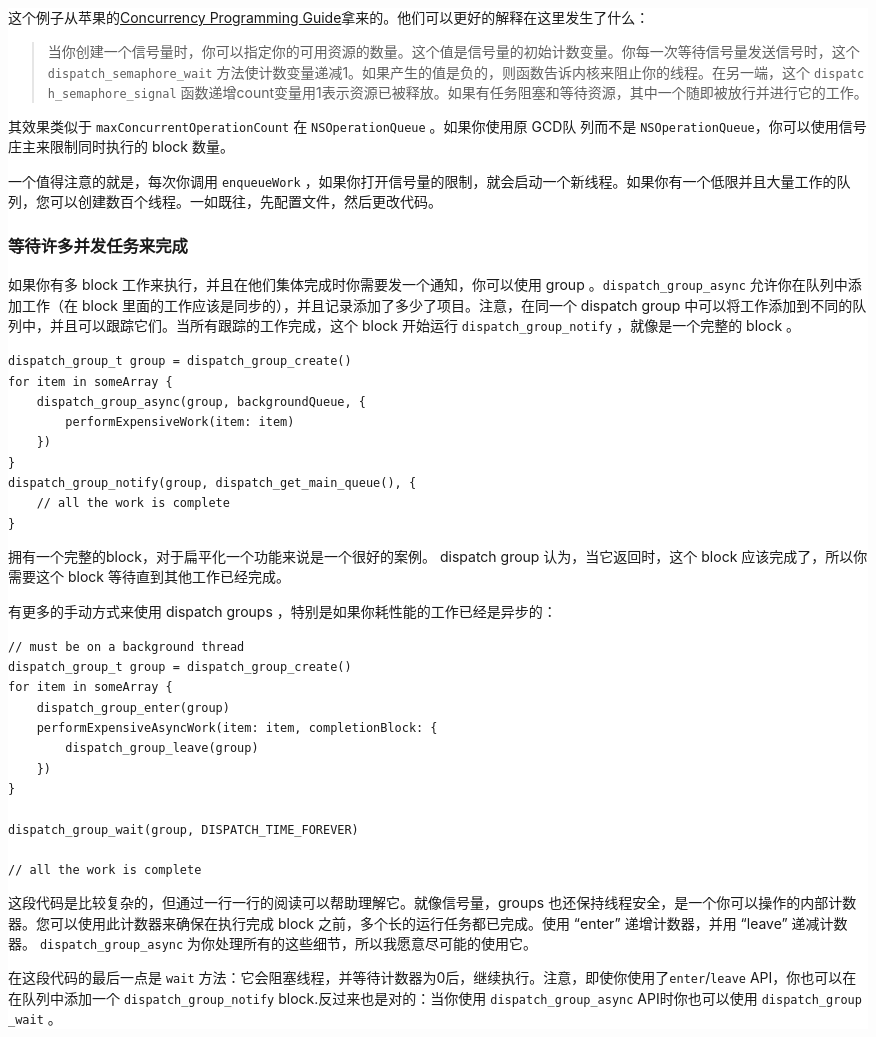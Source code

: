 

这个例子从苹果的[Concurrency Programming Guide](https://developer.apple.com/library/ios/documentation/General/Conceptual/ConcurrencyProgrammingGuide/OperationQueues/OperationQueues.html#//apple_ref/doc/uid/TP40008091-CH102-SW24)拿来的。他们可以更好的解释在这里发生了什么：

> 当你创建一个信号量时，你可以指定你的可用资源的数量。这个值是信号量的初始计数变量。你每一次等待信号量发送信号时，这个  `dispatch_semaphore_wait` 方法使计数变量递减1。如果产生的值是负的，则函数告诉内核来阻止你的线程。在另一端，这个 `dispatch_semaphore_signal` 函数递增count变量用1表示资源已被释放。如果有任务阻塞和等待资源，其中一个随即被放行并进行它的工作。

其效果类似于 `maxConcurrentOperationCount` 在 `NSOperationQueue` 。如果你使用原 GCD队 列而不是 `NSOperationQueue`，你可以使用信号庄主来限制同时执行的 block 数量。

一个值得注意的就是，每次你调用 `enqueueWork` ，如果你打开信号量的限制，就会启动一个新线程。如果你有一个低限并且大量工作的队列，您可以创建数百个线程。一如既往，先配置文件，然后更改代码。

### 等待许多并发任务来完成

如果你有多 block 工作来执行，并且在他们集体完成时你需要发一个通知，你可以使用 group 。`dispatch_group_async` 允许你在队列中添加工作（在 block 里面的工作应该是同步的），并且记录添加了多少了项目。注意，在同一个 dispatch group 中可以将工作添加到不同的队列中，并且可以跟踪它们。当所有跟踪的工作完成，这个 block 开始运行 `dispatch_group_notify` ，就像是一个完整的 block 。


    dispatch_group_t group = dispatch_group_create()
    for item in someArray {
    	dispatch_group_async(group, backgroundQueue, {
    		performExpensiveWork(item: item)
    	})
    }
    dispatch_group_notify(group, dispatch_get_main_queue(), {
    	// all the work is complete
    }



拥有一个完整的block，对于扁平化一个功能来说是一个很好的案例。 dispatch group 认为，当它返回时，这个 block 应该完成了，所以你需要这个 block 等待直到其他工作已经完成。

有更多的手动方式来使用 dispatch groups ，特别是如果你耗性能的工作已经是异步的：


    // must be on a background thread
    dispatch_group_t group = dispatch_group_create()
    for item in someArray {
    	dispatch_group_enter(group)
    	performExpensiveAsyncWork(item: item, completionBlock: {
    		dispatch_group_leave(group)
    	})
    }

    dispatch_group_wait(group, DISPATCH_TIME_FOREVER)

    // all the work is complete



这段代码是比较复杂的，但通过一行一行的阅读可以帮助理解它。就像信号量，groups 也还保持线程安全，是一个你可以操作的内部计数器。您可以使用此计数器来确保在执行完成 block 之前，多个长的运行任务都已完成。使用 “enter” 递增计数器，并用 “leave” 递减计数器。 `dispatch_group_async` 为你处理所有的这些细节，所以我愿意尽可能的使用它。

在这段代码的最后一点是 `wait` 方法：它会阻塞线程，并等待计数器为0后，继续执行。注意，即使你使用了`enter`/`leave` API，你也可以在在队列中添加一个 `dispatch_group_notify` block.反过来也是对的：当你使用 `dispatch_group_async` API时你也可以使用 `dispatch_group_wait` 。
